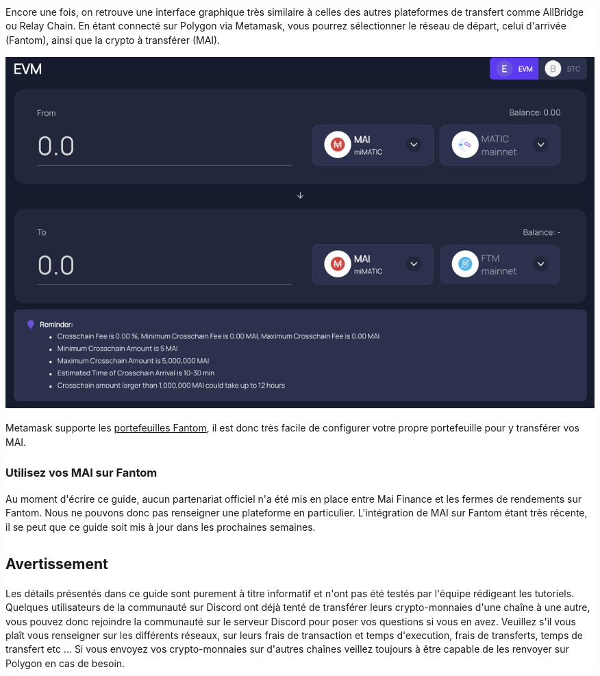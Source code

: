 Encore une fois, on retrouve une interface graphique très similaire à celles des autres plateformes de transfert comme AllBridge ou Relay Chain. En étant connecté sur Polygon via Metamask, vous pourrez sélectionner le réseau de départ, celui d'arrivée (Fantom), ainsi que la crypto à transférer (MAI).

![Transfert de MAI depuis Polygon vers Fantom](../.gitbook/assets/image.png)

Metamask supporte les [portefeuilles Fantom](https://docs.fantom.foundation/tutorials/set-up-metamask), il est donc très facile de configurer votre propre portefeuille pour y transférer vos MAI.

### Utilisez vos MAI sur Fantom

Au moment d'écrire ce guide, aucun partenariat officiel n'a été mis en place entre Mai Finance et les fermes de rendements sur Fantom. Nous ne pouvons donc pas renseigner une plateforme en particulier. L'intégration de MAI sur Fantom étant très récente, il se peut que ce guide soit mis à jour dans les prochaines semaines.

## Avertissement

Les détails présentés dans ce guide sont purement à titre informatif et n'ont pas été testés par l'équipe rédigeant les tutoriels. Quelques utilisateurs de la communauté sur Discord ont déjà tenté de transférer leurs crypto-monnaies d'une chaîne à une autre, vous pouvez donc rejoindre la communauté sur le serveur Discord pour poser vos questions si vous en avez. Veuillez s'il vous plaît vous renseigner sur les différents réseaux, sur leurs frais de transaction et temps d'execution, frais de transferts, temps de transfert etc ... Si vous envoyez vos crypto-monnaies sur d'autres chaînes veillez toujours à être capable de les renvoyer sur Polygon en cas de besoin.
